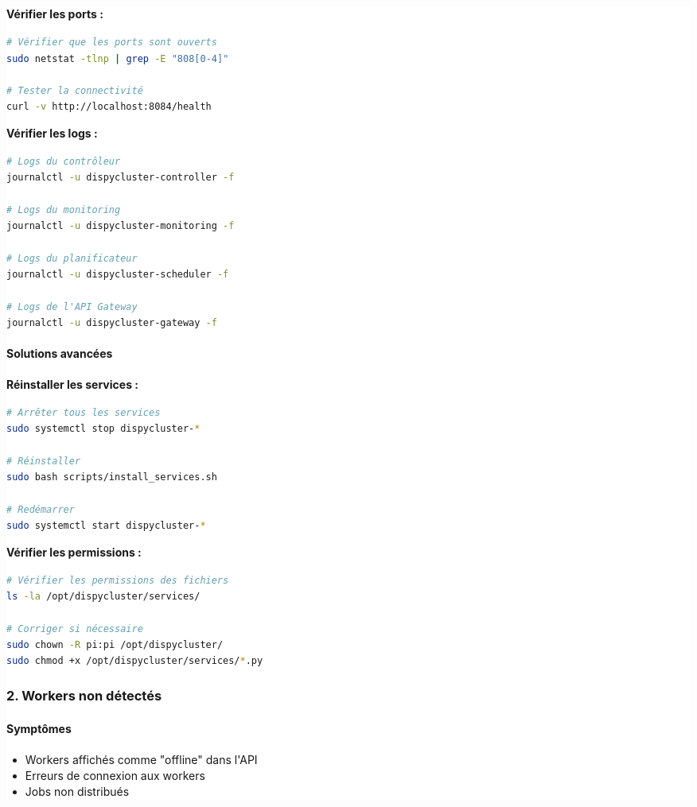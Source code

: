 **Vérifier les ports :**
```bash
# Vérifier que les ports sont ouverts
sudo netstat -tlnp | grep -E "808[0-4]"

# Tester la connectivité
curl -v http://localhost:8084/health
```

**Vérifier les logs :**
```bash
# Logs du contrôleur
journalctl -u dispycluster-controller -f

# Logs du monitoring
journalctl -u dispycluster-monitoring -f

# Logs du planificateur
journalctl -u dispycluster-scheduler -f

# Logs de l'API Gateway
journalctl -u dispycluster-gateway -f
```

#### Solutions avancées

**Réinstaller les services :**
```bash
# Arrêter tous les services
sudo systemctl stop dispycluster-*

# Réinstaller
sudo bash scripts/install_services.sh

# Redémarrer
sudo systemctl start dispycluster-*
```

**Vérifier les permissions :**
```bash
# Vérifier les permissions des fichiers
ls -la /opt/dispycluster/services/

# Corriger si nécessaire
sudo chown -R pi:pi /opt/dispycluster/
sudo chmod +x /opt/dispycluster/services/*.py
```

### 2. Workers non détectés

#### Symptômes
- Workers affichés comme "offline" dans l'API
- Erreurs de connexion aux workers
- Jobs non distribués
